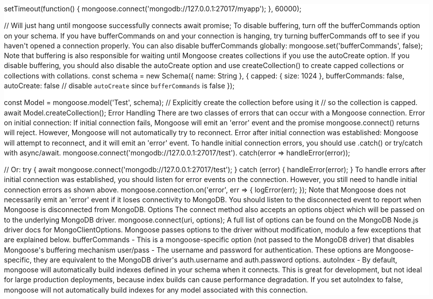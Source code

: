 setTimeout(function() {
  mongoose.connect('mongodb://127.0.0.1:27017/myapp');
}, 60000);

// Will just hang until mongoose successfully connects
await promise;
To disable buffering, turn off the bufferCommands option on your schema. If you have bufferCommands on and your connection is hanging, try turning bufferCommands off to see if you haven't opened a connection properly. You can also disable bufferCommands globally:
mongoose.set('bufferCommands', false);
Note that buffering is also responsible for waiting until Mongoose creates collections if you use the autoCreate option. If you disable buffering, you should also disable the autoCreate option and use createCollection() to create capped collections or collections with collations.
const schema = new Schema({
  name: String
}, {
  capped: { size: 1024 },
  bufferCommands: false,
  autoCreate: false // disable `autoCreate` since `bufferCommands` is false
});

const Model = mongoose.model('Test', schema);
// Explicitly create the collection before using it
// so the collection is capped.
await Model.createCollection();
Error Handling
There are two classes of errors that can occur with a Mongoose connection.
Error on initial connection: If initial connection fails, Mongoose will emit an 'error' event and the promise mongoose.connect() returns will reject. However, Mongoose will not automatically try to reconnect.
Error after initial connection was established: Mongoose will attempt to reconnect, and it will emit an 'error' event.
To handle initial connection errors, you should use .catch() or try/catch with async/await.
mongoose.connect('mongodb://127.0.0.1:27017/test').
  catch(error => handleError(error));

// Or:
try {
  await mongoose.connect('mongodb://127.0.0.1:27017/test');
} catch (error) {
  handleError(error);
}
To handle errors after initial connection was established, you should listen for error events on the connection. However, you still need to handle initial connection errors as shown above.
mongoose.connection.on('error', err => {
  logError(err);
});
Note that Mongoose does not necessarily emit an 'error' event if it loses connectivity to MongoDB. You should listen to the disconnected event to report when Mongoose is disconnected from MongoDB.
Options
The connect method also accepts an options object which will be passed on to the underlying MongoDB driver.
mongoose.connect(uri, options);
A full list of options can be found on the MongoDB Node.js driver docs for MongoClientOptions. Mongoose passes options to the driver without modification, modulo a few exceptions that are explained below.
bufferCommands - This is a mongoose-specific option (not passed to the MongoDB driver) that disables Mongoose's buffering mechanism
user/pass - The username and password for authentication. These options are Mongoose-specific, they are equivalent to the MongoDB driver's auth.username and auth.password options.
autoIndex - By default, mongoose will automatically build indexes defined in your schema when it connects. This is great for development, but not ideal for large production deployments, because index builds can cause performance degradation. If you set autoIndex to false, mongoose will not automatically build indexes for any model associated with this connection.